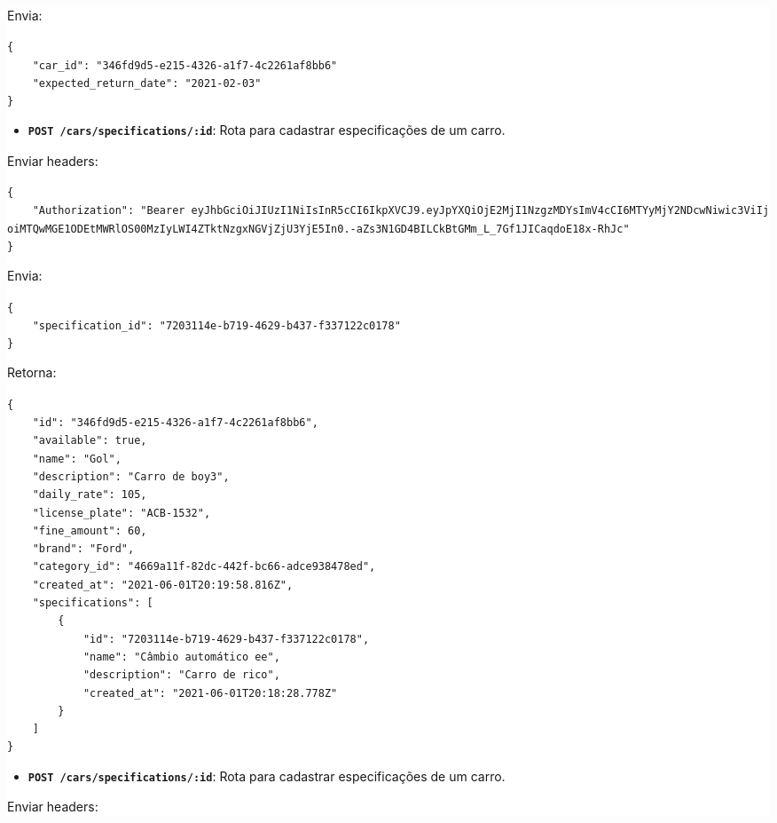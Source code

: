 Envia:

```
{
    "car_id": "346fd9d5-e215-4326-a1f7-4c2261af8bb6"
    "expected_return_date": "2021-02-03"
}
```

- **`POST /cars/specifications/:id`**: Rota para cadastrar especificações de um carro.

Enviar headers:

```
{
    "Authorization": "Bearer eyJhbGciOiJIUzI1NiIsInR5cCI6IkpXVCJ9.eyJpYXQiOjE2MjI1NzgzMDYsImV4cCI6MTYyMjY2NDcwNiwic3ViIjoiMTQwMGE1ODEtMWRlOS00MzIyLWI4ZTktNzgxNGVjZjU3YjE5In0.-aZs3N1GD4BILCkBtGMm_L_7Gf1JICaqdoE18x-RhJc"
}
```

Envia:

```
{
    "specification_id": "7203114e-b719-4629-b437-f337122c0178"
}
```

Retorna:

```
{
    "id": "346fd9d5-e215-4326-a1f7-4c2261af8bb6",
    "available": true,
    "name": "Gol",
    "description": "Carro de boy3",
    "daily_rate": 105,
    "license_plate": "ACB-1532",
    "fine_amount": 60,
    "brand": "Ford",
    "category_id": "4669a11f-82dc-442f-bc66-adce938478ed",
    "created_at": "2021-06-01T20:19:58.816Z",
    "specifications": [
        {
            "id": "7203114e-b719-4629-b437-f337122c0178",
            "name": "Câmbio automático ee",
            "description": "Carro de rico",
            "created_at": "2021-06-01T20:18:28.778Z"
        }
    ]
}
```

- **`POST /cars/specifications/:id`**: Rota para cadastrar especificações de um carro.

Enviar headers:
